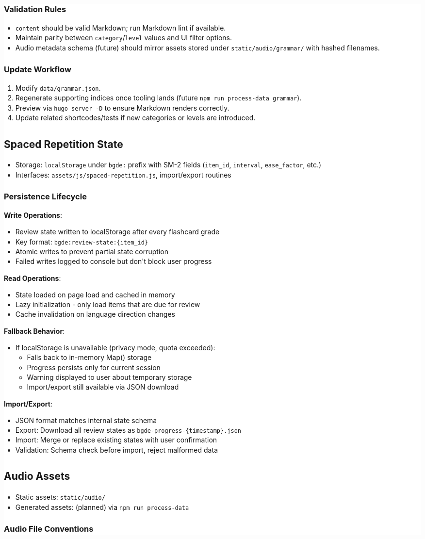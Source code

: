 ### Validation Rules

- `content` should be valid Markdown; run Markdown lint if available.
- Maintain parity between `category`/`level` values and UI filter options.
- Audio metadata schema (future) should mirror assets stored under `static/audio/grammar/` with hashed filenames.

### Update Workflow

1. Modify `data/grammar.json`.
2. Regenerate supporting indices once tooling lands (future `npm run process-data grammar`).
3. Preview via `hugo server -D` to ensure Markdown renders correctly.
4. Update related shortcodes/tests if new categories or levels are introduced.

## Spaced Repetition State

- Storage: `localStorage` under `bgde:` prefix with SM-2 fields (`item_id`, `interval`, `ease_factor`, etc.)
- Interfaces: `assets/js/spaced-repetition.js`, import/export routines

### Persistence Lifecycle

**Write Operations**:
- Review state written to localStorage after every flashcard grade
- Key format: `bgde:review-state:{item_id}`
- Atomic writes to prevent partial state corruption
- Failed writes logged to console but don't block user progress

**Read Operations**:
- State loaded on page load and cached in memory
- Lazy initialization - only load items that are due for review
- Cache invalidation on language direction changes

**Fallback Behavior**:
- If localStorage is unavailable (privacy mode, quota exceeded):
  - Falls back to in-memory Map() storage
  - Progress persists only for current session
  - Warning displayed to user about temporary storage
  - Import/export still available via JSON download

**Import/Export**:
- JSON format matches internal state schema
- Export: Download all review states as `bgde-progress-{timestamp}.json`
- Import: Merge or replace existing states with user confirmation
- Validation: Schema check before import, reject malformed data

## Audio Assets

- Static assets: `static/audio/`
- Generated assets: (planned) via `npm run process-data`

### Audio File Conventions
